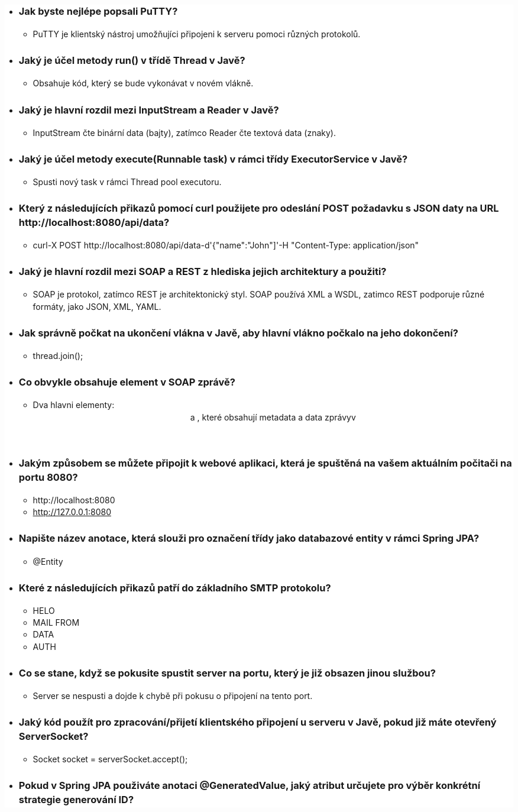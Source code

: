 - ### Jak byste nejlépe popsali PuTTY?

  - PuTTY je klientský nástroj umožňujíci připojeni k serveru pomoci různých protokolů.

- ### Jaký je účel metody run() v třídě Thread v Javě?

  - Obsahuje kód, který se bude vykonávat v novém vlákně.

- ### Jaký je hlavní rozdil mezi InputStream a Reader v Javě?

  - InputStream čte binární data (bajty), zatímco Reader čte textová data (znaky).

- ### Jaký je účel metody execute(Runnable task) v rámci třídy ExecutorService v Javě?

  - Spusti nový task v rámci Thread pool executoru.

- ### Který z následujících přikazů pomocí curl použijete pro odeslání POST požadavku s JSON daty na URL http://localhost:8080/api/data?

  - curl-X POST http://localhost:8080/api/data-d'{"name":"John"]'-H "Content-Type: application/json"

- ### Jaký je hlavní rozdil mezi SOAP a REST z hlediska jejich architektury a použiti?

  - SOAP je protokol, zatímco REST je architektonický styl. SOAP používá XML a WSDL, zatimco REST podporuje různé formáty, jako JSON, XML, YAML.

- ### Jak správně počkat na ukončení vlákna v Javě, aby hlavní vlákno počkalo na jeho dokončení?

  - thread.join();

- ### Co obvykle obsahuje element <Envelope> v SOAP zprávě?

  - Dva hlavni elementy: <Header> a <Body>, které obsahují metadata a data zprávyv

- ### Jakým způsobem se můžete připojit k webové aplikaci, která je spuštěná na vašem aktuálním počitači na portu 8080?
  - http://localhost:8080
  - http://127.0.0.1:8080

- ### Napište název anotace, která slouži pro označení třídy jako databazové entity v rámci Spring JPA?
    
    - @Entity 

- ### Které z následujících přikazů patří do základního SMTP protokolu?

  - HELO
  - MAIL FROM
  - DATA
  - AUTH

- ### Co se stane, když se pokusite spustit server na portu, který je již obsazen jinou službou?

    - Server se nespusti a dojde k chybě při pokusu o připojení na tento port. 


- ### Jaký kód použít pro zpracování/přijetí klientského připojení u serveru v Javě, pokud již máte otevřený ServerSocket?
    
    - Socket socket = serverSocket.accept();

- ### Pokud v Spring JPA použiváte anotaci @GeneratedValue, jaký atribut určujete pro výběr konkrétní strategie generování ID?
    